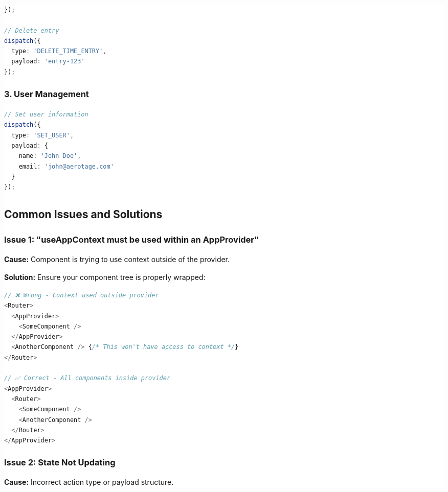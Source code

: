 ```typescript
});

// Delete entry
dispatch({
  type: 'DELETE_TIME_ENTRY',
  payload: 'entry-123'
});
```

### 3. User Management

```typescript
// Set user information
dispatch({
  type: 'SET_USER',
  payload: {
    name: 'John Doe',
    email: 'john@aerotage.com'
  }
});
```

## Common Issues and Solutions

### Issue 1: "useAppContext must be used within an AppProvider"

**Cause:** Component is trying to use context outside of the provider.

**Solution:** Ensure your component tree is properly wrapped:
```typescript
// ❌ Wrong - Context used outside provider
<Router>
  <AppProvider>
    <SomeComponent />
  </AppProvider>
  <AnotherComponent /> {/* This won't have access to context */}
</Router>

// ✅ Correct - All components inside provider
<AppProvider>
  <Router>
    <SomeComponent />
    <AnotherComponent />
  </Router>
</AppProvider>
```

### Issue 2: State Not Updating

**Cause:** Incorrect action type or payload structure.
